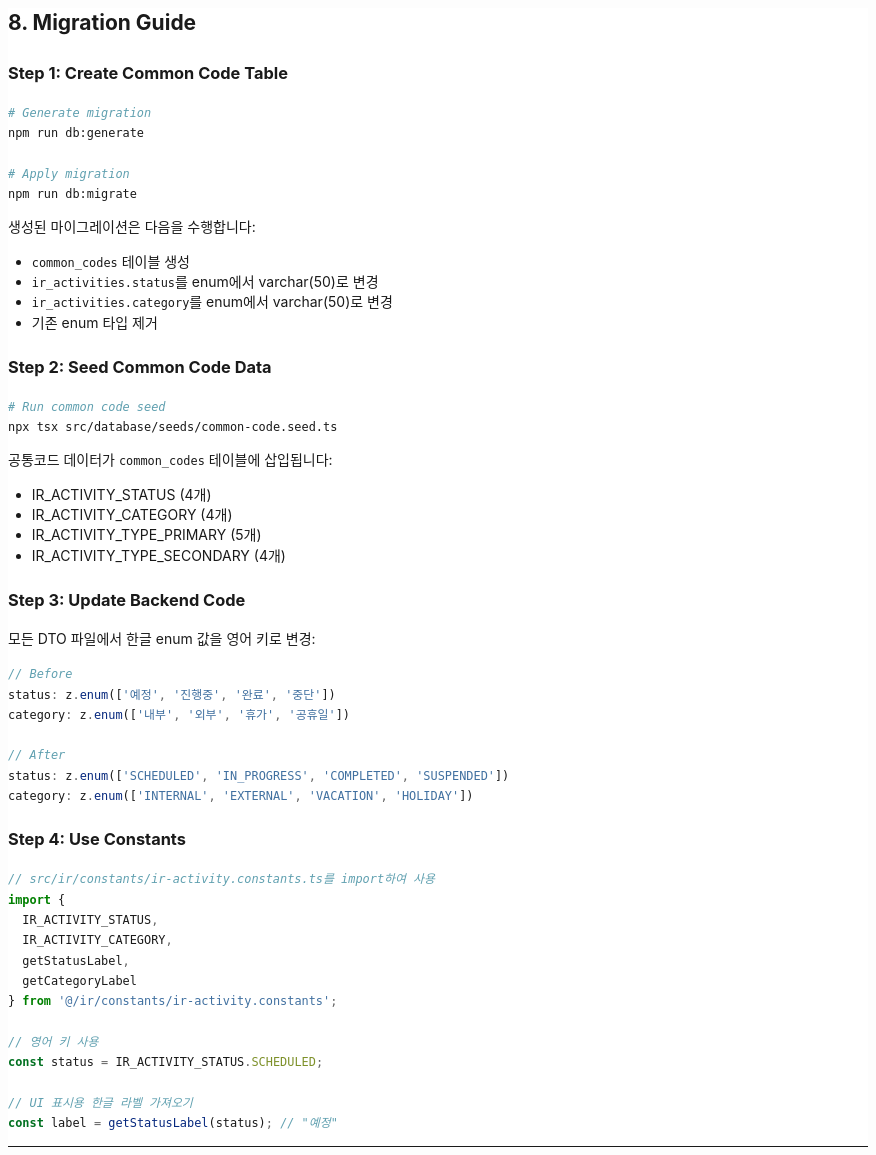 
## 8. Migration Guide

### Step 1: Create Common Code Table

```bash
# Generate migration
npm run db:generate

# Apply migration
npm run db:migrate
```

생성된 마이그레이션은 다음을 수행합니다:
- `common_codes` 테이블 생성
- `ir_activities.status`를 enum에서 varchar(50)로 변경
- `ir_activities.category`를 enum에서 varchar(50)로 변경
- 기존 enum 타입 제거

### Step 2: Seed Common Code Data

```bash
# Run common code seed
npx tsx src/database/seeds/common-code.seed.ts
```

공통코드 데이터가 `common_codes` 테이블에 삽입됩니다:
- IR_ACTIVITY_STATUS (4개)
- IR_ACTIVITY_CATEGORY (4개)
- IR_ACTIVITY_TYPE_PRIMARY (5개)
- IR_ACTIVITY_TYPE_SECONDARY (4개)

### Step 3: Update Backend Code

모든 DTO 파일에서 한글 enum 값을 영어 키로 변경:

```typescript
// Before
status: z.enum(['예정', '진행중', '완료', '중단'])
category: z.enum(['내부', '외부', '휴가', '공휴일'])

// After
status: z.enum(['SCHEDULED', 'IN_PROGRESS', 'COMPLETED', 'SUSPENDED'])
category: z.enum(['INTERNAL', 'EXTERNAL', 'VACATION', 'HOLIDAY'])
```

### Step 4: Use Constants

```typescript
// src/ir/constants/ir-activity.constants.ts를 import하여 사용
import {
  IR_ACTIVITY_STATUS,
  IR_ACTIVITY_CATEGORY,
  getStatusLabel,
  getCategoryLabel
} from '@/ir/constants/ir-activity.constants';

// 영어 키 사용
const status = IR_ACTIVITY_STATUS.SCHEDULED;

// UI 표시용 한글 라벨 가져오기
const label = getStatusLabel(status); // "예정"
```

---